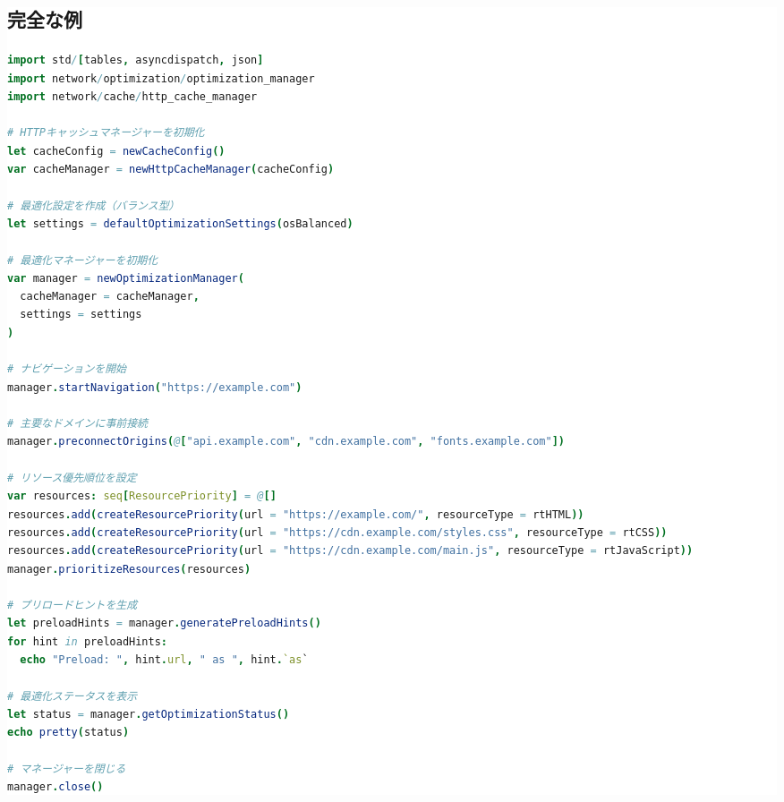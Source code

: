 ## 完全な例

```nim
import std/[tables, asyncdispatch, json]
import network/optimization/optimization_manager
import network/cache/http_cache_manager

# HTTPキャッシュマネージャーを初期化
let cacheConfig = newCacheConfig()
var cacheManager = newHttpCacheManager(cacheConfig)

# 最適化設定を作成（バランス型）
let settings = defaultOptimizationSettings(osBalanced)

# 最適化マネージャーを初期化
var manager = newOptimizationManager(
  cacheManager = cacheManager,
  settings = settings
)

# ナビゲーションを開始
manager.startNavigation("https://example.com")

# 主要なドメインに事前接続
manager.preconnectOrigins(@["api.example.com", "cdn.example.com", "fonts.example.com"])

# リソース優先順位を設定
var resources: seq[ResourcePriority] = @[]
resources.add(createResourcePriority(url = "https://example.com/", resourceType = rtHTML))
resources.add(createResourcePriority(url = "https://cdn.example.com/styles.css", resourceType = rtCSS))
resources.add(createResourcePriority(url = "https://cdn.example.com/main.js", resourceType = rtJavaScript))
manager.prioritizeResources(resources)

# プリロードヒントを生成
let preloadHints = manager.generatePreloadHints()
for hint in preloadHints:
  echo "Preload: ", hint.url, " as ", hint.`as`

# 最適化ステータスを表示
let status = manager.getOptimizationStatus()
echo pretty(status)

# マネージャーを閉じる
manager.close()
``` 